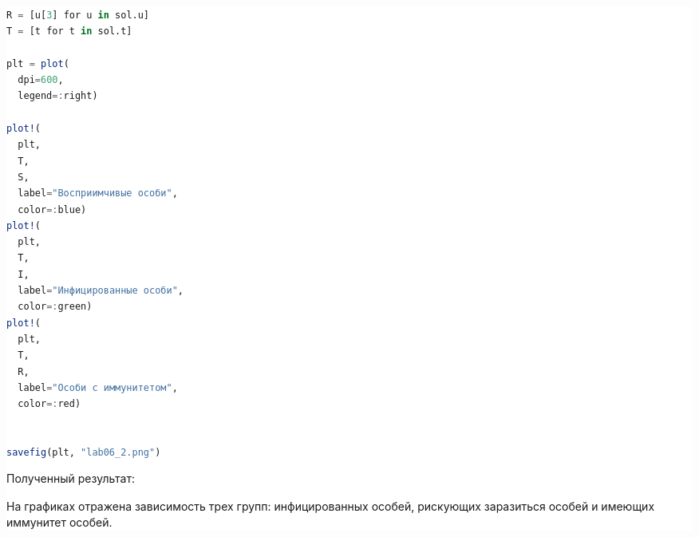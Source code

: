 ```julia
R = [u[3] for u in sol.u]
T = [t for t in sol.t]

plt = plot(
  dpi=600,
  legend=:right)

plot!(
  plt,
  T,
  S,
  label="Восприимчивые особи",
  color=:blue)
plot!(
  plt,
  T,
  I,
  label="Инфицированные особи",
  color=:green)
plot!(
  plt,
  T,
  R,
  label="Особи с иммунитетом",
  color=:red)


savefig(plt, "lab06_2.png")
```

Полученный результат: 

На графиках отражена зависимость трех групп: 
инфицированных особей, рискующих заразиться особей и имеющих иммунитет особей.
